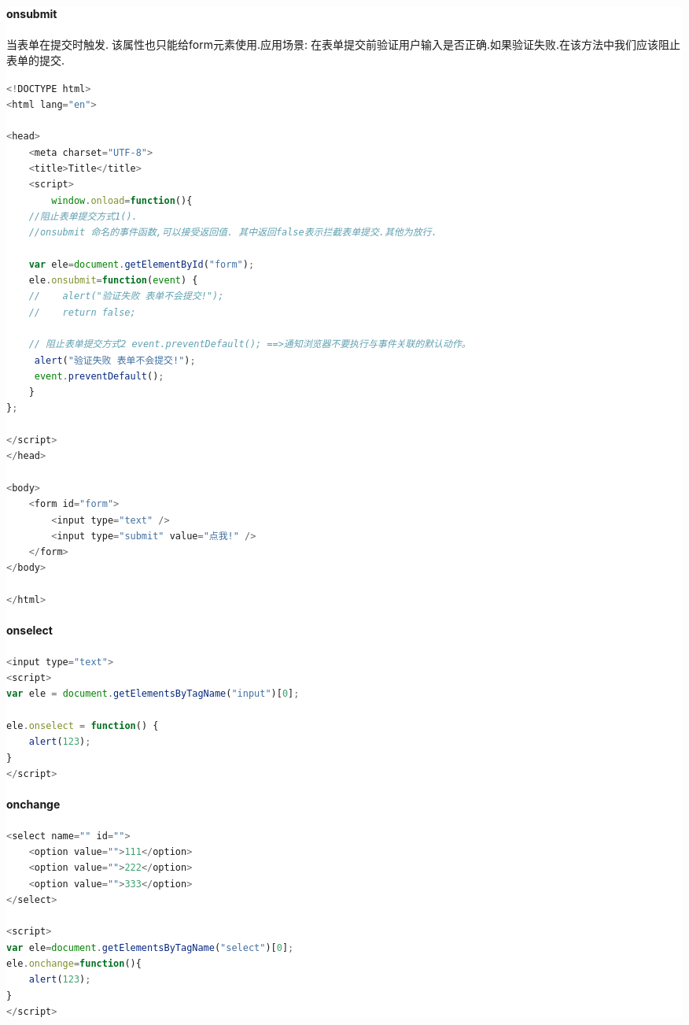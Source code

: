 #### onsubmit 
当表单在提交时触发. 该属性也只能给form元素使用.应用场景: 在表单提交前验证用户输入是否正确.如果验证失败.在该方法中我们应该阻止表单的提交. 
```js
<!DOCTYPE html>
<html lang="en">

<head>
    <meta charset="UTF-8">
    <title>Title</title>
    <script>
        window.onload=function(){ 
    //阻止表单提交方式1(). 
    //onsubmit 命名的事件函数,可以接受返回值. 其中返回false表示拦截表单提交.其他为放行. 

    var ele=document.getElementById("form"); 
    ele.onsubmit=function(event) { 
    //    alert("验证失败 表单不会提交!"); 
    //    return false; 

    // 阻止表单提交方式2 event.preventDefault(); ==>通知浏览器不要执行与事件关联的默认动作。 
     alert("验证失败 表单不会提交!"); 
     event.preventDefault(); 
    } 
}; 

</script>
</head>

<body>
    <form id="form">
        <input type="text" />
        <input type="submit" value="点我!" />
    </form>
</body>

</html>
```
#### onselect
```js
<input type="text">
<script>
var ele = document.getElementsByTagName("input")[0];

ele.onselect = function() {
    alert(123);
}
</script>
```

#### onchange
```js
<select name="" id=""> 
    <option value="">111</option> 
    <option value="">222</option> 
    <option value="">333</option> 
</select> 

<script> 
var ele=document.getElementsByTagName("select")[0]; 
ele.onchange=function(){ 
    alert(123); 
} 
</script> 
```